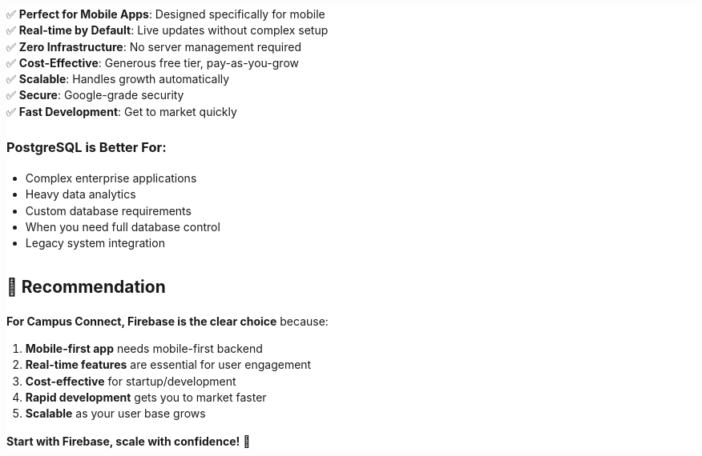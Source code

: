 ✅ **Perfect for Mobile Apps**: Designed specifically for mobile  
✅ **Real-time by Default**: Live updates without complex setup  
✅ **Zero Infrastructure**: No server management required  
✅ **Cost-Effective**: Generous free tier, pay-as-you-grow  
✅ **Scalable**: Handles growth automatically  
✅ **Secure**: Google-grade security  
✅ **Fast Development**: Get to market quickly  

### **PostgreSQL is Better For:**
- Complex enterprise applications
- Heavy data analytics
- Custom database requirements
- When you need full database control
- Legacy system integration

## 🚀 **Recommendation**

**For Campus Connect, Firebase is the clear choice** because:

1. **Mobile-first app** needs mobile-first backend
2. **Real-time features** are essential for user engagement
3. **Cost-effective** for startup/development
4. **Rapid development** gets you to market faster
5. **Scalable** as your user base grows

**Start with Firebase, scale with confidence!** 🎯 